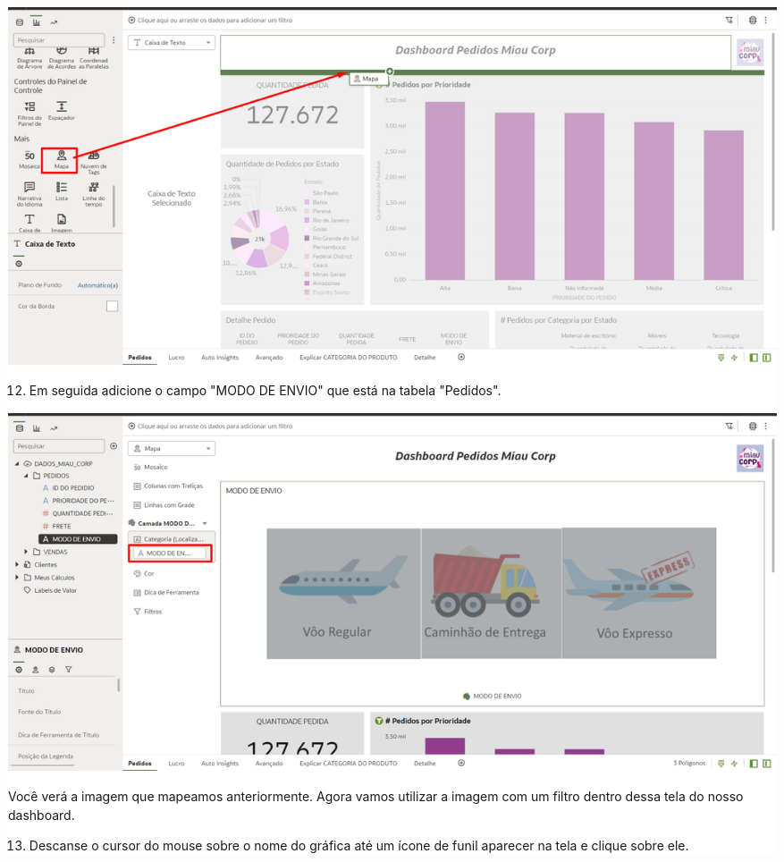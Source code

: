 ![Selecione o tipo de gráfico de Mapa](./images/image-filter-43.png)

12. Em seguida adicione o campo "MODO DE ENVIO" que está na tabela "Pedidos".

![Adicione a coluna Modo de Envio](./images/image-filter-44.png)

Você verá a imagem que mapeamos anteriormente. Agora vamos utilizar a imagem com um filtro dentro dessa tela do nosso dashboard.

13. Descanse o cursor do mouse sobre o nome do gráfica até um ícone de funil aparecer na tela e clique sobre ele.
